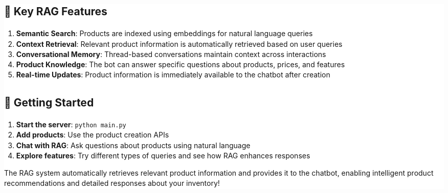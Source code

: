 ## 🎯 Key RAG Features

1. **Semantic Search**: Products are indexed using embeddings for natural language queries
2. **Context Retrieval**: Relevant product information is automatically retrieved based on user queries
3. **Conversational Memory**: Thread-based conversations maintain context across interactions
4. **Product Knowledge**: The bot can answer specific questions about products, prices, and features
5. **Real-time Updates**: Product information is immediately available to the chatbot after creation

## 🚀 Getting Started

1. **Start the server**: `python main.py`
2. **Add products**: Use the product creation APIs
3. **Chat with RAG**: Ask questions about products using natural language
4. **Explore features**: Try different types of queries and see how RAG enhances responses

The RAG system automatically retrieves relevant product information and provides it to the chatbot, enabling intelligent product recommendations and detailed responses about your inventory! 